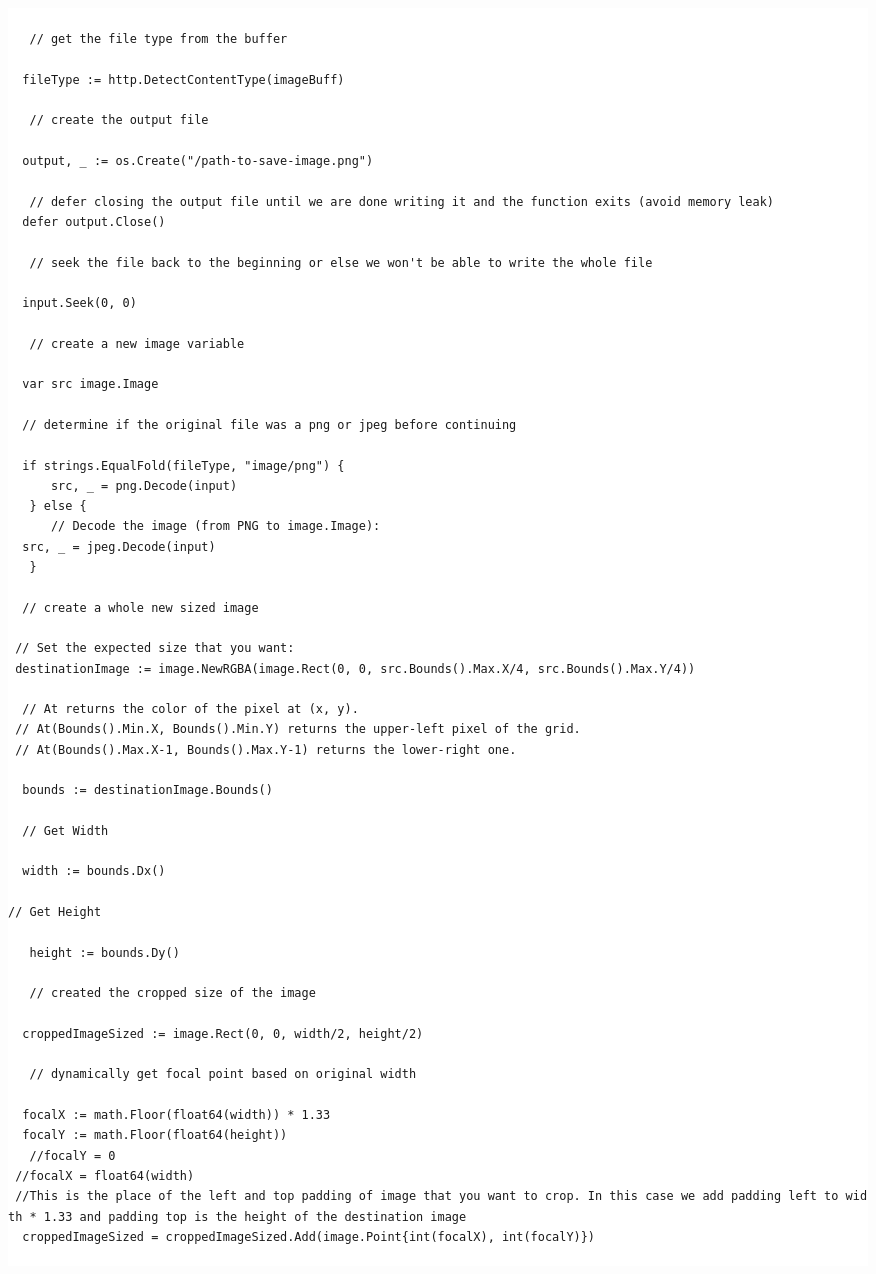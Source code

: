 ```
  
   // get the file type from the buffer  
  
  fileType := http.DetectContentType(imageBuff)  
  
   // create the output file  
  
  output, _ := os.Create("/path-to-save-image.png")  
  
   // defer closing the output file until we are done writing it and the function exits (avoid memory leak)  
  defer output.Close()  
  
   // seek the file back to the beginning or else we won't be able to write the whole file  
  
  input.Seek(0, 0)  
  
   // create a new image variable  
  
  var src image.Image  
  
  // determine if the original file was a png or jpeg before continuing  
  
  if strings.EqualFold(fileType, "image/png") {  
      src, _ = png.Decode(input)  
   } else {  
      // Decode the image (from PNG to image.Image):  
  src, _ = jpeg.Decode(input)  
   }  
  
  // create a whole new sized image  
  
 // Set the expected size that you want:  
 destinationImage := image.NewRGBA(image.Rect(0, 0, src.Bounds().Max.X/4, src.Bounds().Max.Y/4))  
  
  // At returns the color of the pixel at (x, y).  
 // At(Bounds().Min.X, Bounds().Min.Y) returns the upper-left pixel of the grid. 
 // At(Bounds().Max.X-1, Bounds().Max.Y-1) returns the lower-right one.  
  
  bounds := destinationImage.Bounds()  
  
  // Get Width  
  
  width := bounds.Dx() 

// Get Height 
  
   height := bounds.Dy()  
  
   // created the cropped size of the image  
  
  croppedImageSized := image.Rect(0, 0, width/2, height/2)  
  
   // dynamically get focal point based on original width  
  
  focalX := math.Floor(float64(width)) * 1.33  
  focalY := math.Floor(float64(height))  
   //focalY = 0  
 //focalX = float64(width)  
 //This is the place of the left and top padding of image that you want to crop. In this case we add padding left to width * 1.33 and padding top is the height of the destination image  
  croppedImageSized = croppedImageSized.Add(image.Point{int(focalX), int(focalY)})  
  
```